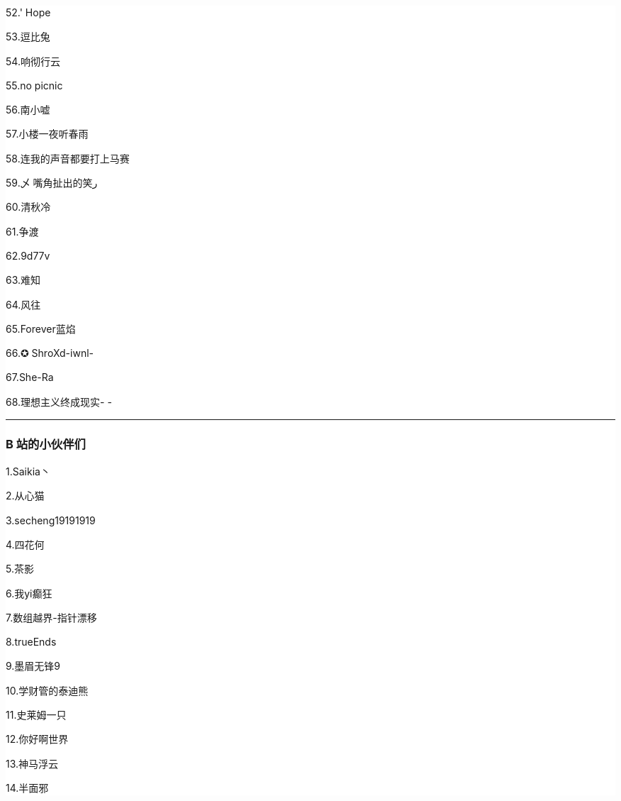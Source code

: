 52.'  Hope

53.逗比兔

54.响彻行云

55.no picnic

56.南小嘘

57.小楼一夜听春雨

58.连我的声音都要打上马赛

59.乄 嘴角扯出的笑ر

60.清秋冷

61.争渡

62.9d77v

63.难知

64.风往

65.Forever蓝焰

66.✪ ShroXd-iwnl-

67.She-Ra

68.理想主义终成现实- -

----

### B 站的小伙伴们

1.Saikia丶

2.从心猫

3.secheng19191919

4.四花何

5.茶影

6.我yi癫狂

7.数组越界-指针漂移

8.trueEnds

9.墨眉无锋9

10.学财管的泰迪熊

11.史莱姆一只

12.你好啊世界

13.神马浮云

14.半面邪
